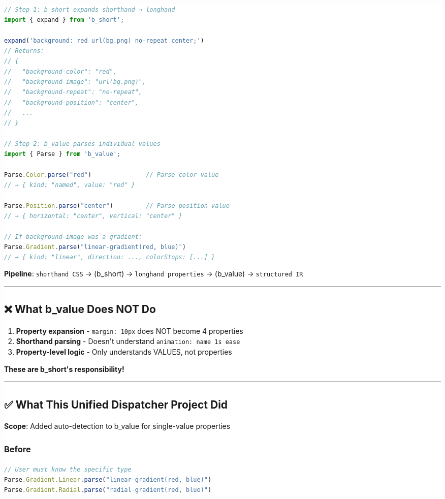 ```typescript
// Step 1: b_short expands shorthand → longhand
import { expand } from 'b_short';

expand('background: red url(bg.png) no-repeat center;')
// Returns:
// {
//   "background-color": "red",
//   "background-image": "url(bg.png)",
//   "background-repeat": "no-repeat",
//   "background-position": "center",
//   ...
// }

// Step 2: b_value parses individual values
import { Parse } from 'b_value';

Parse.Color.parse("red")               // Parse color value
// → { kind: "named", value: "red" }

Parse.Position.parse("center")         // Parse position value
// → { horizontal: "center", vertical: "center" }

// If background-image was a gradient:
Parse.Gradient.parse("linear-gradient(red, blue)")
// → { kind: "linear", direction: ..., colorStops: [...] }
```

**Pipeline**: `shorthand CSS` → (b_short) → `longhand properties` → (b_value) → `structured IR`

---

## ❌ What b_value Does NOT Do

1. **Property expansion** - `margin: 10px` does NOT become 4 properties
2. **Shorthand parsing** - Doesn't understand `animation: name 1s ease`
3. **Property-level logic** - Only understands VALUES, not properties

**These are b_short's responsibility!**

---

## ✅ What This Unified Dispatcher Project Did

**Scope**: Added auto-detection to b_value for single-value properties

### Before
```typescript
// User must know the specific type
Parse.Gradient.Linear.parse("linear-gradient(red, blue)")
Parse.Gradient.Radial.parse("radial-gradient(red, blue)")
```
